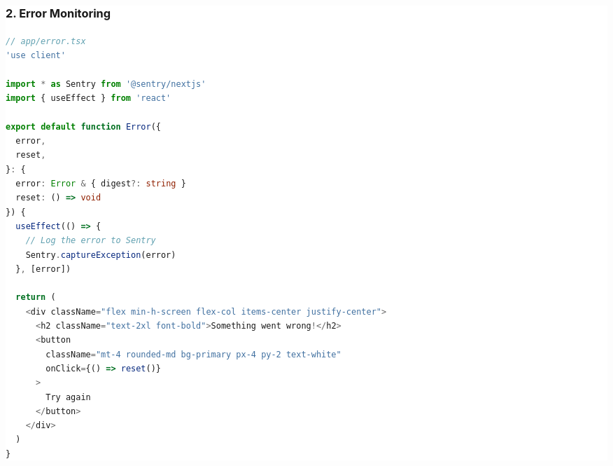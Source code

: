 ### 2. Error Monitoring
```typescript
// app/error.tsx
'use client'

import * as Sentry from '@sentry/nextjs'
import { useEffect } from 'react'

export default function Error({
  error,
  reset,
}: {
  error: Error & { digest?: string }
  reset: () => void
}) {
  useEffect(() => {
    // Log the error to Sentry
    Sentry.captureException(error)
  }, [error])

  return (
    <div className="flex min-h-screen flex-col items-center justify-center">
      <h2 className="text-2xl font-bold">Something went wrong!</h2>
      <button
        className="mt-4 rounded-md bg-primary px-4 py-2 text-white"
        onClick={() => reset()}
      >
        Try again
      </button>
    </div>
  )
}
